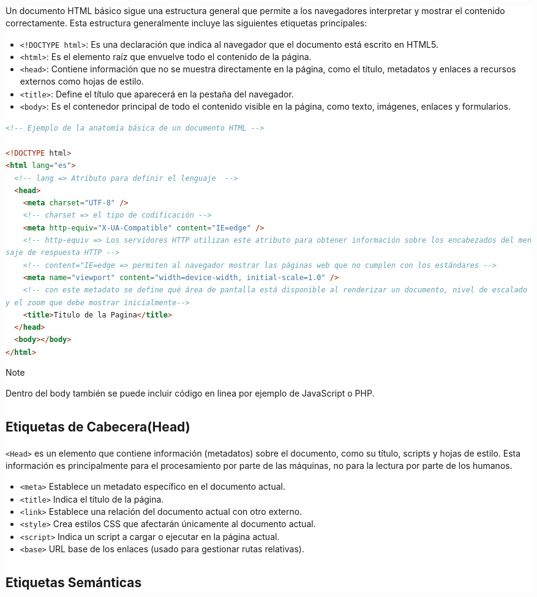 Un documento HTML básico sigue una estructura general que permite a los navegadores interpretar y mostrar el contenido correctamente. Esta estructura generalmente incluye las siguientes etiquetas principales:

- `<!DOCTYPE html>`: Es una declaración que indica al navegador que el documento está escrito en HTML5.
- `<html>`: Es el elemento raíz que envuelve todo el contenido de la página.
- `<head>`: Contiene información que no se muestra directamente en la página, como el título, metadatos y enlaces a recursos externos como hojas de estilo.
- `<title>`: Define el título que aparecerá en la pestaña del navegador.
- `<body>`: Es el contenedor principal de todo el contenido visible en la página, como texto, imágenes, enlaces y formularios.

```html
<!-- Ejemplo de la anatomía básica de un documento HTML -->

<!DOCTYPE html>
<html lang="es">
  <!-- lang => Atributo para definir el lenguaje  -->
  <head>
    <meta charset="UTF-8" />
    <!-- charset => el tipo de codificación -->
    <meta http-equiv="X-UA-Compatible" content="IE=edge" />
    <!-- http-equiv => Los servidores HTTP utilizan este atributo para obtener información sobre los encabezados del mensaje de respuesta HTTP -->
    <!-- content="IE=edge => permiten al navegador mostrar las páginas web que no cumplen con los estándares -->
    <meta name="viewport" content="width=device-width, initial-scale=1.0" />
    <!-- con este metadato se define qué área de pantalla está disponible al renderizar un documento, nivel de escalado y el zoom que debe mostrar inicialmente-->
    <title>Titulo de la Pagina</title>
  </head>
  <body></body>
</html>
```

> [!NOTE]
>
> Dentro del body también se puede incluir código en linea por ejemplo de JavaScript o PHP.

## Etiquetas de Cabecera(Head)

`<Head>` es un elemento que contiene información (metadatos) sobre el documento, como su título, scripts y hojas de estilo. Esta información es principalmente para el procesamiento por parte de las máquinas, no para la lectura por parte de los humanos.

- `<meta>` Establece un metadato específico en el documento actual.
- `<title>` Indica el título de la página.
- `<link>` Establece una relación del documento actual con otro externo.
- `<style>` Crea estilos CSS que afectarán únicamente al documento actual.
- `<script>` Indica un script a cargar o ejecutar en la página actual.
- `<base>` URL base de los enlaces (usado para gestionar rutas relativas).

## Etiquetas Semánticas
